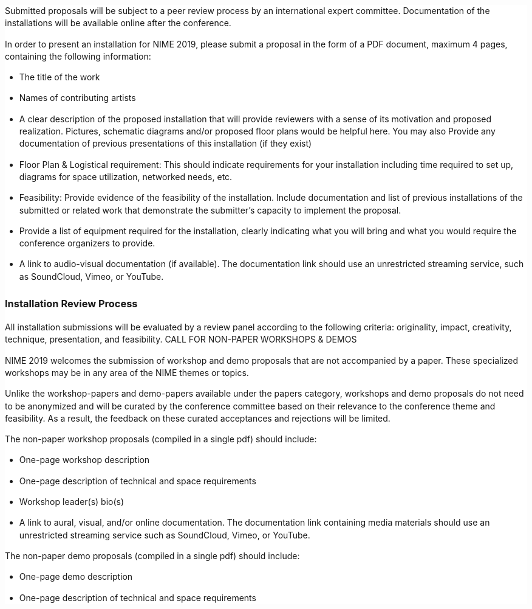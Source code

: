 Submitted proposals will be subject to a peer review process by an international expert committee. Documentation of the installations will be available online after the conference.

In order to present an installation for NIME 2019, please submit a proposal in the form of a PDF document, maximum 4 pages, containing the following information:

- The title of the work

- Names of contributing artists

- A clear description of the proposed installation that will provide reviewers with a sense of its motivation and proposed realization. Pictures, schematic diagrams and/or proposed floor plans would be helpful here. You may also Provide any documentation of previous presentations of this installation (if they exist)

- Floor Plan & Logistical requirement: This should indicate requirements for your installation including time required to set up, diagrams for space utilization, networked needs, etc.

- Feasibility: Provide evidence of the feasibility of the installation. Include documentation and list of previous installations of the submitted or related work that demonstrate the submitter’s capacity to implement the proposal.

- Provide a list of equipment required for the installation, clearly indicating what you will bring and what you would require the conference organizers to provide.

- A link to audio-visual documentation (if available). The documentation link should use an unrestricted streaming service, such as SoundCloud, Vimeo, or YouTube.


### Installation Review Process

All installation submissions will be evaluated by a review panel according to the following criteria: originality, impact, creativity, technique, presentation, and feasibility.
CALL FOR NON-PAPER WORKSHOPS & DEMOS

NIME 2019 welcomes the submission of workshop and demo proposals that are not accompanied by a paper. These specialized workshops may be in any area of the NIME themes or topics.

Unlike the workshop-papers and demo-papers available under the papers category, workshops and demo proposals do not need to be anonymized and will be curated by the conference committee based on their relevance to the conference theme and feasibility. As a result, the feedback on these curated acceptances and rejections will be limited.

The non-paper workshop proposals (compiled in a single pdf) should include:

- One-page workshop description

- One-page description of technical and space requirements

- Workshop leader(s) bio(s)

- A link to aural, visual, and/or online documentation. The documentation link containing media materials should use an unrestricted streaming service such as SoundCloud, Vimeo, or YouTube.


The non-paper demo proposals (compiled in a single pdf) should include:

- One-page demo description

- One-page description of technical and space requirements
